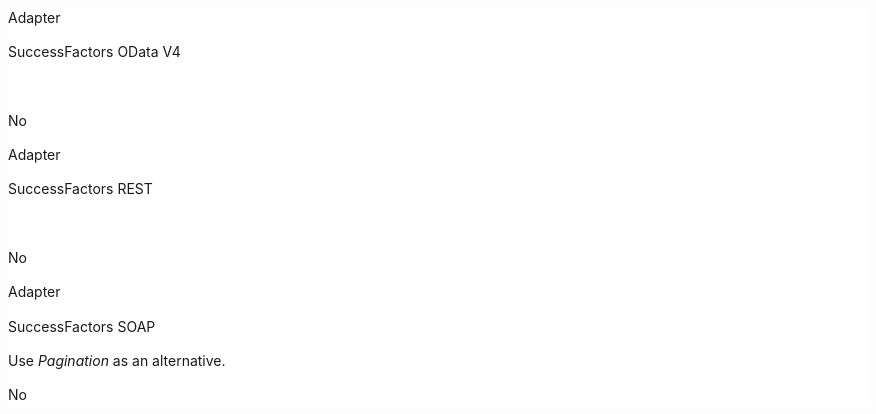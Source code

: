 Adapter

</td>
<td valign="top">

SuccessFactors OData V4

</td>
<td valign="top">

 

</td>
<td valign="top">

No

</td>
</tr>
<tr>
<td valign="top">

Adapter

</td>
<td valign="top">

SuccessFactors REST

</td>
<td valign="top">

 

</td>
<td valign="top">

No

</td>
</tr>
<tr>
<td valign="top">

Adapter

</td>
<td valign="top">

SuccessFactors SOAP

</td>
<td valign="top">

Use *Pagination* as an alternative.

</td>
<td valign="top">

No

</td>
</tr>
<tr>
<td valign="top">
